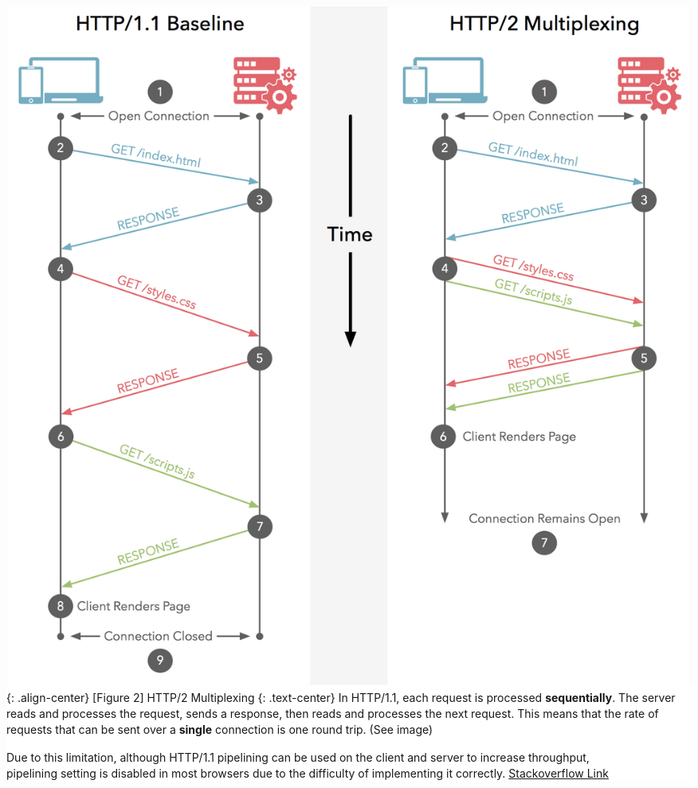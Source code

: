 ![Multiplexing](../../img/240101_RapidReset_2.png){: .align-center}
\[Figure 2\] HTTP/2 Multiplexing
{: .text-center}
In HTTP/1.1, each request is processed **sequentially**. The server reads and processes the request, sends a response, then reads and processes the next request. This means that the rate of requests that can be sent over a **single** connection is one round trip. (See image)  

Due to this limitation, although HTTP/1.1 pipelining can be used on the client and server to increase throughput,  
pipelining setting is disabled in most browsers due to the difficulty of implementing it correctly.  [Stackoverflow Link](https://stackoverflow.com/questions/30477476/why-is-pipelining-disabled-in-modern-browsers)
